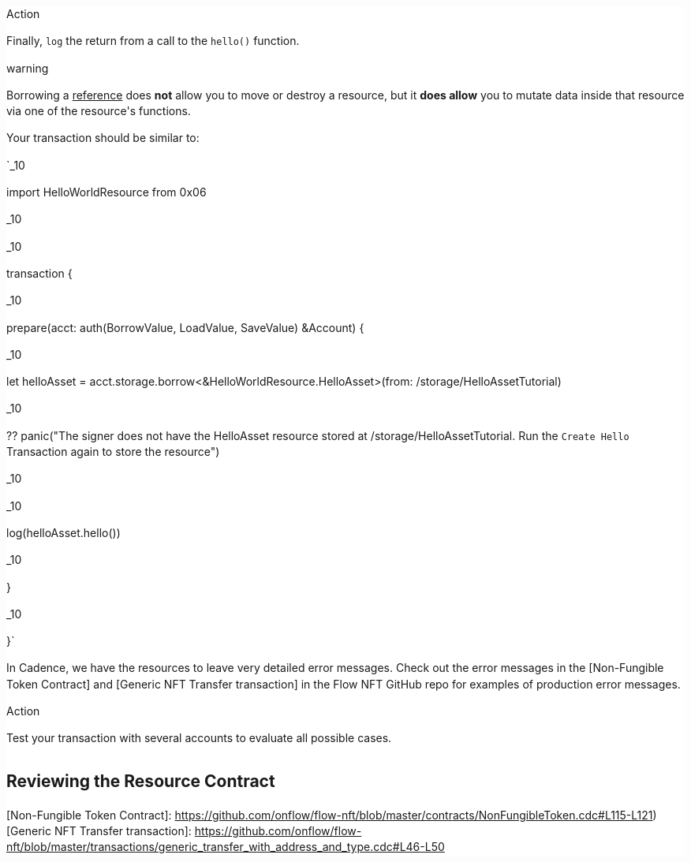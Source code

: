 Action

Finally, `log` the return from a call to the `hello()` function.

warning

Borrowing a [reference](/docs/language/references) does **not** allow you to move or destroy a resource, but it **does allow** you to mutate data inside that resource via one of the resource's functions.

Your transaction should be similar to:

`_10

import HelloWorldResource from 0x06

_10

_10

transaction {

_10

prepare(acct: auth(BorrowValue, LoadValue, SaveValue) &Account) {

_10

let helloAsset = acct.storage.borrow<&HelloWorldResource.HelloAsset>(from: /storage/HelloAssetTutorial)

_10

?? panic("The signer does not have the HelloAsset resource stored at /storage/HelloAssetTutorial. Run the `Create Hello` Transaction again to store the resource")

_10

_10

log(helloAsset.hello())

_10

}

_10

}`

In Cadence, we have the resources to leave very detailed error messages. Check out the error messages in the [Non-Fungible Token Contract] and [Generic NFT Transfer transaction] in the Flow NFT GitHub repo for examples of production error messages.

Action

Test your transaction with several accounts to evaluate all possible cases.

## Reviewing the Resource Contract[​](#reviewing-the-resource-contract "Direct link to Reviewing the Resource Contract")


[Non-Fungible Token Contract]: <https://github.com/onflow/flow-nft/blob/master/contracts/NonFungibleToken.cdc#L115-L121>)
[Generic NFT Transfer transaction]: <https://github.com/onflow/flow-nft/blob/master/transactions/generic_transfer_with_address_and_type.cdc#L46-L50>